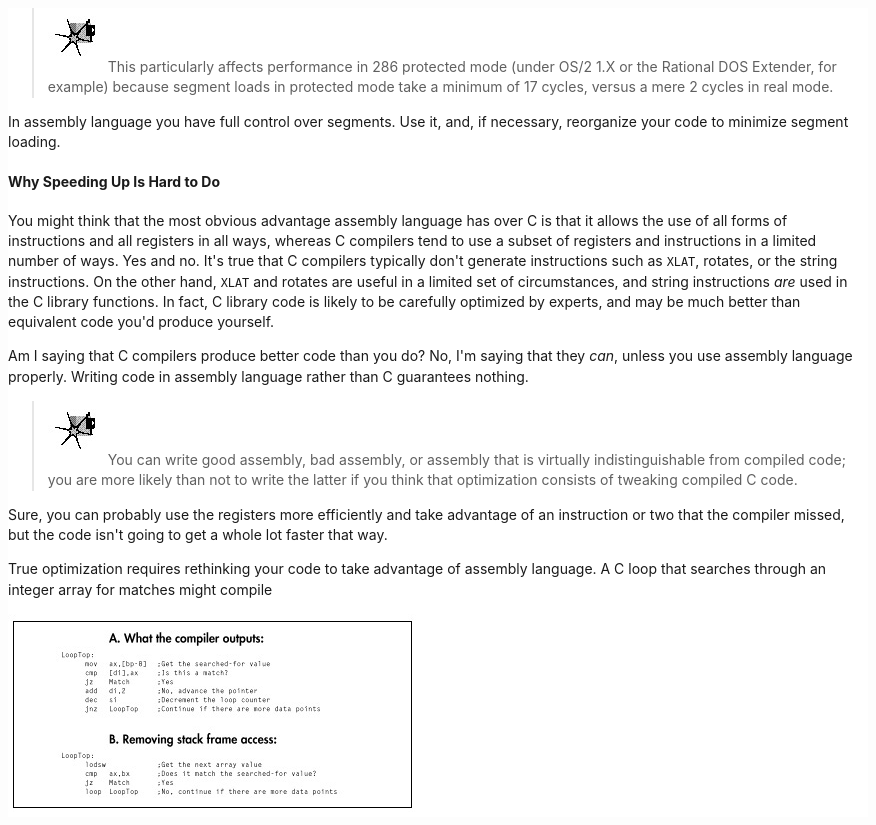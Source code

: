 > ![](images/i.jpg)
> This particularly affects performance in 286 protected mode (under OS/2
> 1.X or the Rational DOS Extender, for example) because segment loads in
> protected mode take a minimum of 17 cycles, versus a mere 2 cycles in
> real mode.

In assembly language you have full control over segments. Use it, and,
if necessary, reorganize your code to minimize segment loading.

#### Why Speeding Up Is Hard to Do

You might think that the most obvious advantage assembly language has
over C is that it allows the use of all forms of instructions and all
registers in all ways, whereas C compilers tend to use a subset of
registers and instructions in a limited number of ways. Yes and no. It's
true that C compilers typically don't generate instructions such as
`XLAT`, rotates, or the string instructions. On the other hand,
`XLAT` and rotates are useful in a limited set of circumstances, and
string instructions *are* used in the C library functions. In fact, C
library code is likely to be carefully optimized by experts, and may be
much better than equivalent code you'd produce yourself.

Am I saying that C compilers produce better code than you do? No, I'm
saying that they *can*, unless you use assembly language properly.
Writing code in assembly language rather than C guarantees nothing.

> ![](images/i.jpg)
> You can write good assembly, bad assembly, or assembly that is virtually
> indistinguishable from compiled code; you are more likely than not to
> write the latter if you think that optimization consists of tweaking
> compiled C code.

Sure, you can probably use the registers more efficiently and take
advantage of an instruction or two that the compiler missed, but the
code isn't going to get a whole lot faster that way.

True optimization requires rethinking your code to take advantage of
assembly language. A C loop that searches through an integer array for
matches might compile

![**Figure 8.1**  *Tweaked compiler output for a loop.*](images/08-01.jpg)
